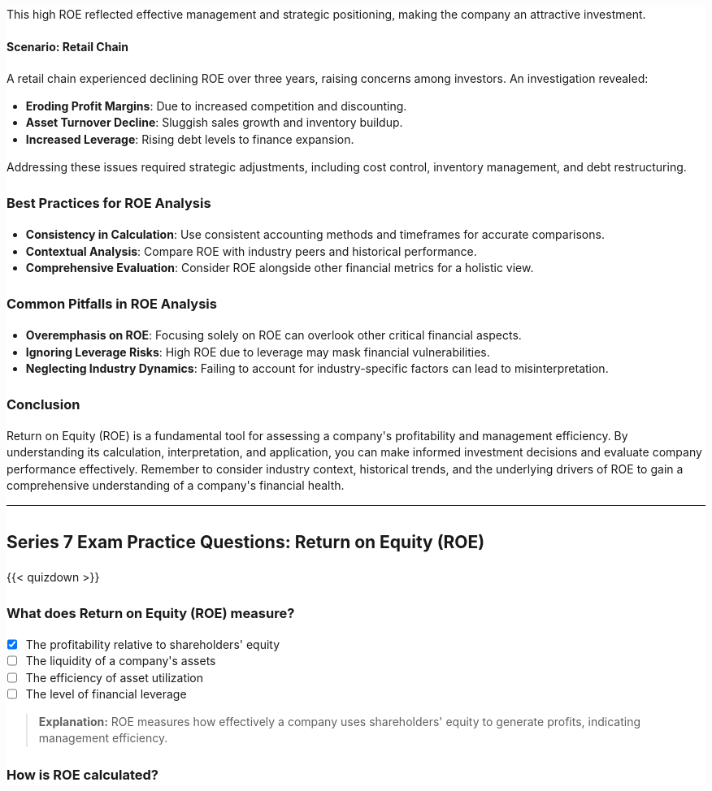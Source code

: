 This high ROE reflected effective management and strategic positioning, making the company an attractive investment.

#### Scenario: Retail Chain

A retail chain experienced declining ROE over three years, raising concerns among investors. An investigation revealed:

- **Eroding Profit Margins**: Due to increased competition and discounting.
- **Asset Turnover Decline**: Sluggish sales growth and inventory buildup.
- **Increased Leverage**: Rising debt levels to finance expansion.

Addressing these issues required strategic adjustments, including cost control, inventory management, and debt restructuring.

### Best Practices for ROE Analysis

- **Consistency in Calculation**: Use consistent accounting methods and timeframes for accurate comparisons.
- **Contextual Analysis**: Compare ROE with industry peers and historical performance.
- **Comprehensive Evaluation**: Consider ROE alongside other financial metrics for a holistic view.

### Common Pitfalls in ROE Analysis

- **Overemphasis on ROE**: Focusing solely on ROE can overlook other critical financial aspects.
- **Ignoring Leverage Risks**: High ROE due to leverage may mask financial vulnerabilities.
- **Neglecting Industry Dynamics**: Failing to account for industry-specific factors can lead to misinterpretation.

### Conclusion

Return on Equity (ROE) is a fundamental tool for assessing a company's profitability and management efficiency. By understanding its calculation, interpretation, and application, you can make informed investment decisions and evaluate company performance effectively. Remember to consider industry context, historical trends, and the underlying drivers of ROE to gain a comprehensive understanding of a company's financial health.

---

## Series 7 Exam Practice Questions: Return on Equity (ROE)

{{< quizdown >}}

### What does Return on Equity (ROE) measure?

- [x] The profitability relative to shareholders' equity
- [ ] The liquidity of a company's assets
- [ ] The efficiency of asset utilization
- [ ] The level of financial leverage

> **Explanation:** ROE measures how effectively a company uses shareholders' equity to generate profits, indicating management efficiency.

### How is ROE calculated?
